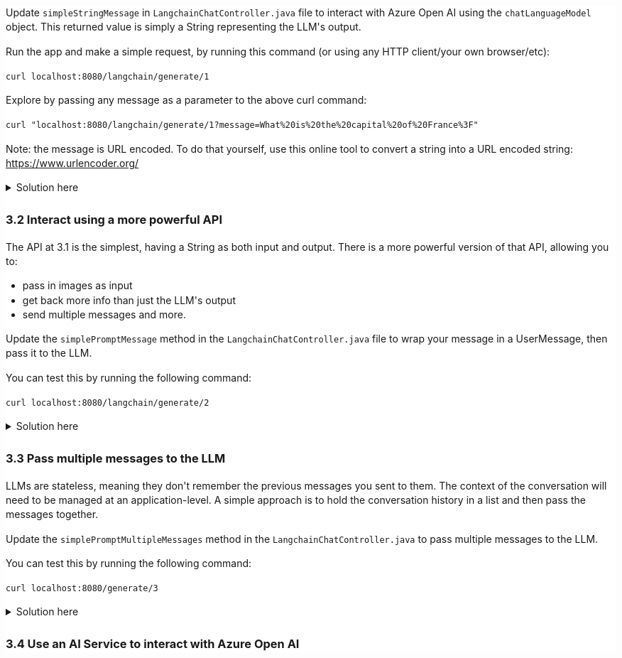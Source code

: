 Update `simpleStringMessage` in `LangchainChatController.java` file to interact with Azure Open AI using the `chatLanguageModel` object. This returned value is simply a String representing the LLM's output.

Run the app and make a simple request, by running this command (or using any HTTP client/your own browser/etc):
```shell
curl localhost:8080/langchain/generate/1
```

Explore by passing any message as a parameter to the above curl command:
```shell
curl "localhost:8080/langchain/generate/1?message=What%20is%20the%20capital%20of%20France%3F"
```
Note: the message is URL encoded. To do that yourself, use this online tool to convert a string into a URL encoded string: https://www.urlencoder.org/



<details><summary>Solution here</summary></details>


### 3.2 Interact using a more powerful API

The API at 3.1 is the simplest, having a String as both input and output. There is a more powerful version of that API, allowing you to:
- pass in images as input 
- get back more info than just the LLM's output
- send multiple messages
and more.

Update the `simplePromptMessage` method in the `LangchainChatController.java` file to wrap your message in a UserMessage, then pass it to the LLM.

You can test this by running the following command:
```shell
curl localhost:8080/langchain/generate/2
```
<details><summary>Solution here</summary></details>


### 3.3 Pass multiple messages to the LLM

LLMs are stateless, meaning they don't remember the previous messages you sent to them. The context of the conversation will need
to be managed at an application-level. A simple approach is to hold the conversation history in a list and then pass the messages together.

Update the `simplePromptMultipleMessages` method in the `LangchainChatController.java` to pass multiple messages to the LLM.

You can test this by running the following command:
```shell
curl localhost:8080/generate/3
```

<details><summary>Solution here</summary></details>

### 3.4 Use an AI Service to interact with Azure Open AI
